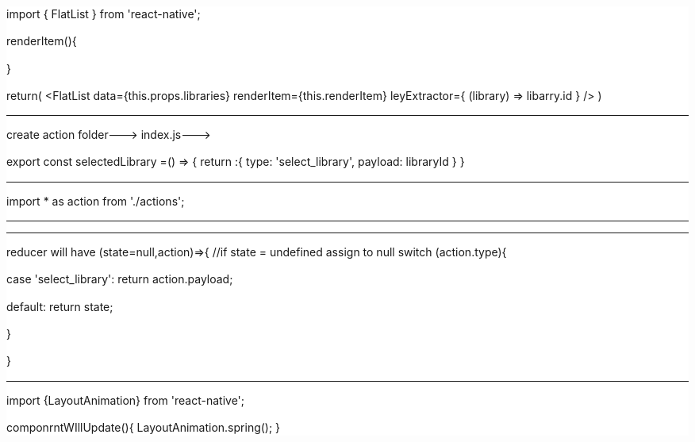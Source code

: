 import { FlatList } from 'react-native';

renderItem(){

}

return(
<FlatList
 data={this.props.libraries}
 renderItem={this.renderItem}
 leyExtractor={ (library) => libarry.id }
   />
)


_________________________________

create action folder--->
index.js--->

export const selectedLibrary =() => {
return :{
type: 'select_library',
payload: libraryId
}
}


______________________________________________

import * as action from './actions';


_________________________________________________________

<TouchableWithoutFeedback>

_________________________________________________________

reducer will have (state=null,action)=>{ //if state = undefined assign to null
switch (action.type){

case 'select_library':
	return action.payload;

default:
	return state;

}

}

_____________________________________________________________

import {LayoutAnimation} from 'react-native';

componrntWIllUpdate(){
LayoutAnimation.spring();
}

